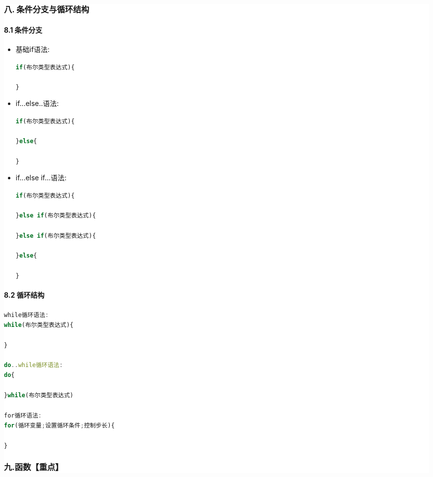 ### 八. 条件分支与循环结构

#### 	8.1 条件分支

- 基础if语法:

  ```js
  if(布尔类型表达式){
      
  }
  ```

- if...else..语法:

  ```js
  if(布尔类型表达式){
      
  }else{
      
  }
  ```

- if...else if...语法:

  ```js
  if(布尔类型表达式){
      
  }else if(布尔类型表达式){
      
  }else if(布尔类型表达式){
      
  }else{
      
  }
  ```

#### 	8.2 循环结构

```js
while循环语法:
while(布尔类型表达式){
    
}

do..while循环语法:
do{
    
}while(布尔类型表达式)
    
for循环语法:
for(循环变量;设置循环条件;控制步长){
    
}
```

### 九.函数【重点】
